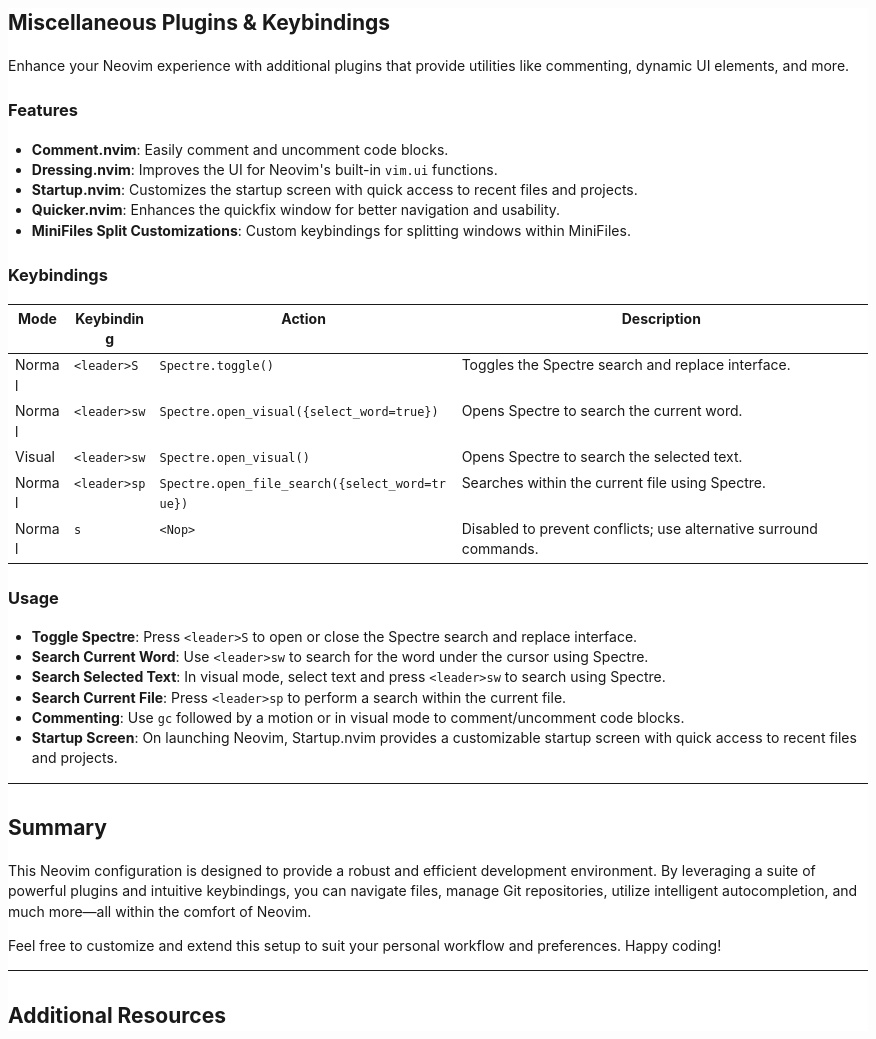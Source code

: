 
## Miscellaneous Plugins & Keybindings

Enhance your Neovim experience with additional plugins that provide utilities like commenting, dynamic UI elements, and more.

### Features

- **Comment.nvim**: Easily comment and uncomment code blocks.
- **Dressing.nvim**: Improves the UI for Neovim's built-in `vim.ui` functions.
- **Startup.nvim**: Customizes the startup screen with quick access to recent files and projects.
- **Quicker.nvim**: Enhances the quickfix window for better navigation and usability.
- **MiniFiles Split Customizations**: Custom keybindings for splitting windows within MiniFiles.

### Keybindings

| Mode | Keybinding | Action | Description |
|------|------------|--------|-------------|
| Normal | `<leader>S` | `Spectre.toggle()` | Toggles the Spectre search and replace interface. |
| Normal | `<leader>sw` | `Spectre.open_visual({select_word=true})` | Opens Spectre to search the current word. |
| Visual | `<leader>sw` | `Spectre.open_visual()` | Opens Spectre to search the selected text. |
| Normal | `<leader>sp` | `Spectre.open_file_search({select_word=true})` | Searches within the current file using Spectre. |
| Normal | `s` | `<Nop>` | Disabled to prevent conflicts; use alternative surround commands. |

### Usage

- **Toggle Spectre**: Press `<leader>S` to open or close the Spectre search and replace interface.
- **Search Current Word**: Use `<leader>sw` to search for the word under the cursor using Spectre.
- **Search Selected Text**: In visual mode, select text and press `<leader>sw` to search using Spectre.
- **Search Current File**: Press `<leader>sp` to perform a search within the current file.
- **Commenting**: Use `gc` followed by a motion or in visual mode to comment/uncomment code blocks.
- **Startup Screen**: On launching Neovim, Startup.nvim provides a customizable startup screen with quick access to recent files and projects.

---

## Summary

This Neovim configuration is designed to provide a robust and efficient development environment. By leveraging a suite of powerful plugins and intuitive keybindings, you can navigate files, manage Git repositories, utilize intelligent autocompletion, and much more—all within the comfort of Neovim.

Feel free to customize and extend this setup to suit your personal workflow and preferences. Happy coding!

---

## Additional Resources
